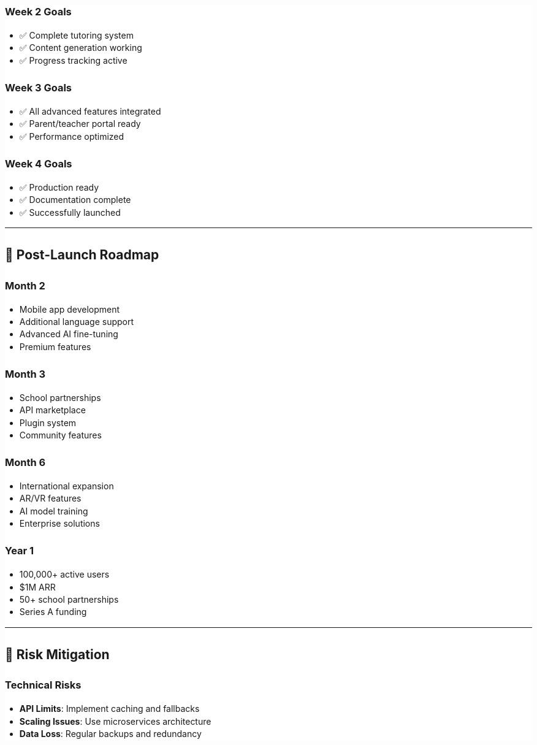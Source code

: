 ### Week 2 Goals
- ✅ Complete tutoring system
- ✅ Content generation working
- ✅ Progress tracking active

### Week 3 Goals
- ✅ All advanced features integrated
- ✅ Parent/teacher portal ready
- ✅ Performance optimized

### Week 4 Goals
- ✅ Production ready
- ✅ Documentation complete
- ✅ Successfully launched

---

## 🔄 Post-Launch Roadmap

### Month 2
- Mobile app development
- Additional language support
- Advanced AI fine-tuning
- Premium features

### Month 3
- School partnerships
- API marketplace
- Plugin system
- Community features

### Month 6
- International expansion
- AR/VR features
- AI model training
- Enterprise solutions

### Year 1
- 100,000+ active users
- $1M ARR
- 50+ school partnerships
- Series A funding

---

## 🚧 Risk Mitigation

### Technical Risks
- **API Limits**: Implement caching and fallbacks
- **Scaling Issues**: Use microservices architecture
- **Data Loss**: Regular backups and redundancy
